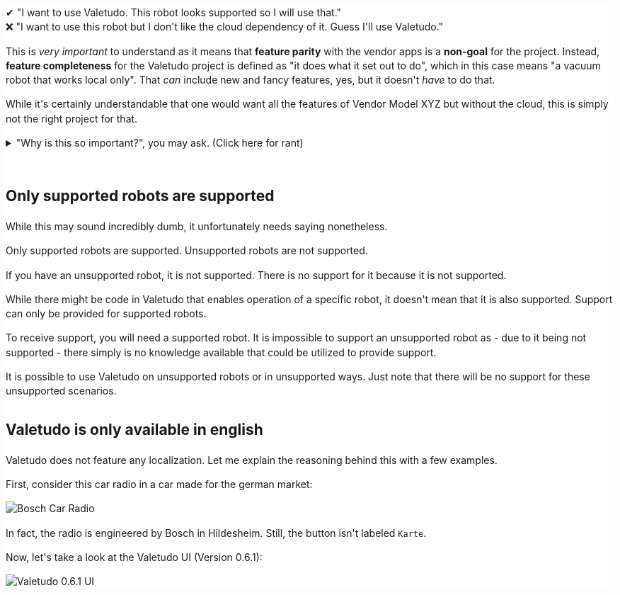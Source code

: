 ✔ "I want to use Valetudo. This robot looks supported so I will use that."<br/>
❌ "I want to use this robot but I don't like the cloud dependency of it. Guess I'll use Valetudo."


This is _very important_ to understand as it means that **feature parity** with the vendor apps is a **non-goal** for the project.
Instead, **feature completeness** for the Valetudo project is defined as "it does what it set out to do", which in this case means "a vacuum robot that works local only".
That _can_ include new and fancy features, yes, but it doesn't _have_ to do that.

While it's certainly understandable that one would want all the features of Vendor Model XYZ but without the cloud, this is simply not the right project for that.

<details><summary>"Why is this so important?", you may ask. (Click here for rant)</summary></details>

<br/>

## Only supported robots are supported<a id='only_supported_robots'></a>

While this may sound incredibly dumb, it unfortunately needs saying nonetheless.

Only supported robots are supported.
Unsupported robots are not supported.

If you have an unsupported robot, it is not supported.
There is no support for it because it is not supported.

While there might be code in Valetudo that enables operation of a specific robot, it doesn't mean that it is also supported.
Support can only be provided for supported robots.

To receive support, you will need a supported robot.
It is impossible to support an unsupported robot as - due to it being not supported - there simply is no knowledge available
that could be utilized to provide support.

It is possible to use Valetudo on unsupported robots or in unsupported ways.
Just note that there will be no support for these unsupported scenarios.

## Valetudo is only available in english<a id='english_only'></a>

Valetudo does not feature any localization. Let me explain the reasoning behind this with a few examples.

First, consider this car radio in a car made for the german market:

<img src="./img/car_radio.jpg" alt="Bosch Car Radio" width="480" height="640">

In fact, the radio is engineered by Bosch in Hildesheim. Still, the button isn't labeled `Karte`.

Now, let's take a look at the Valetudo UI (Version 0.6.1):

<img src="./img/valetudo-ui.png" alt="Valetudo 0.6.1 UI" width="516" height="557">
